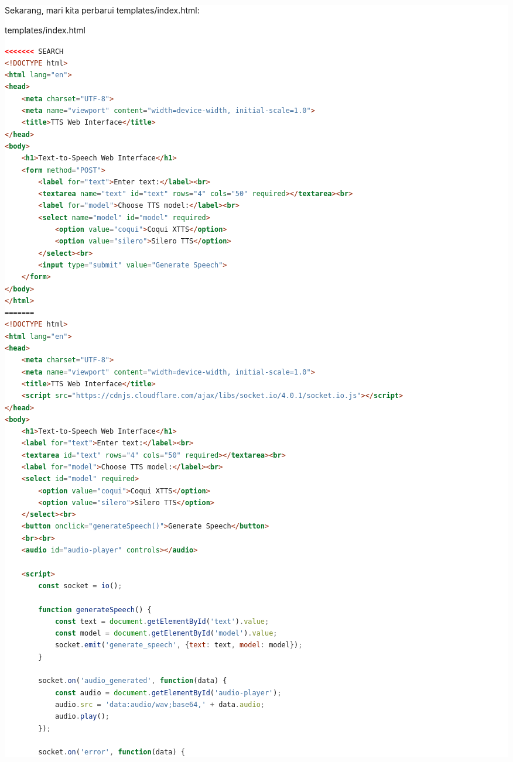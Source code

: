 Sekarang, mari kita perbarui templates/index.html:

templates/index.html
```html
<<<<<<< SEARCH
<!DOCTYPE html>
<html lang="en">
<head>
    <meta charset="UTF-8">
    <meta name="viewport" content="width=device-width, initial-scale=1.0">
    <title>TTS Web Interface</title>
</head>
<body>
    <h1>Text-to-Speech Web Interface</h1>
    <form method="POST">
        <label for="text">Enter text:</label><br>
        <textarea name="text" id="text" rows="4" cols="50" required></textarea><br>
        <label for="model">Choose TTS model:</label><br>
        <select name="model" id="model" required>
            <option value="coqui">Coqui XTTS</option>
            <option value="silero">Silero TTS</option>
        </select><br>
        <input type="submit" value="Generate Speech">
    </form>
</body>
</html>
=======
<!DOCTYPE html>
<html lang="en">
<head>
    <meta charset="UTF-8">
    <meta name="viewport" content="width=device-width, initial-scale=1.0">
    <title>TTS Web Interface</title>
    <script src="https://cdnjs.cloudflare.com/ajax/libs/socket.io/4.0.1/socket.io.js"></script>
</head>
<body>
    <h1>Text-to-Speech Web Interface</h1>
    <label for="text">Enter text:</label><br>
    <textarea id="text" rows="4" cols="50" required></textarea><br>
    <label for="model">Choose TTS model:</label><br>
    <select id="model" required>
        <option value="coqui">Coqui XTTS</option>
        <option value="silero">Silero TTS</option>
    </select><br>
    <button onclick="generateSpeech()">Generate Speech</button>
    <br><br>
    <audio id="audio-player" controls></audio>

    <script>
        const socket = io();

        function generateSpeech() {
            const text = document.getElementById('text').value;
            const model = document.getElementById('model').value;
            socket.emit('generate_speech', {text: text, model: model});
        }

        socket.on('audio_generated', function(data) {
            const audio = document.getElementById('audio-player');
            audio.src = 'data:audio/wav;base64,' + data.audio;
            audio.play();
        });

        socket.on('error', function(data) {
```